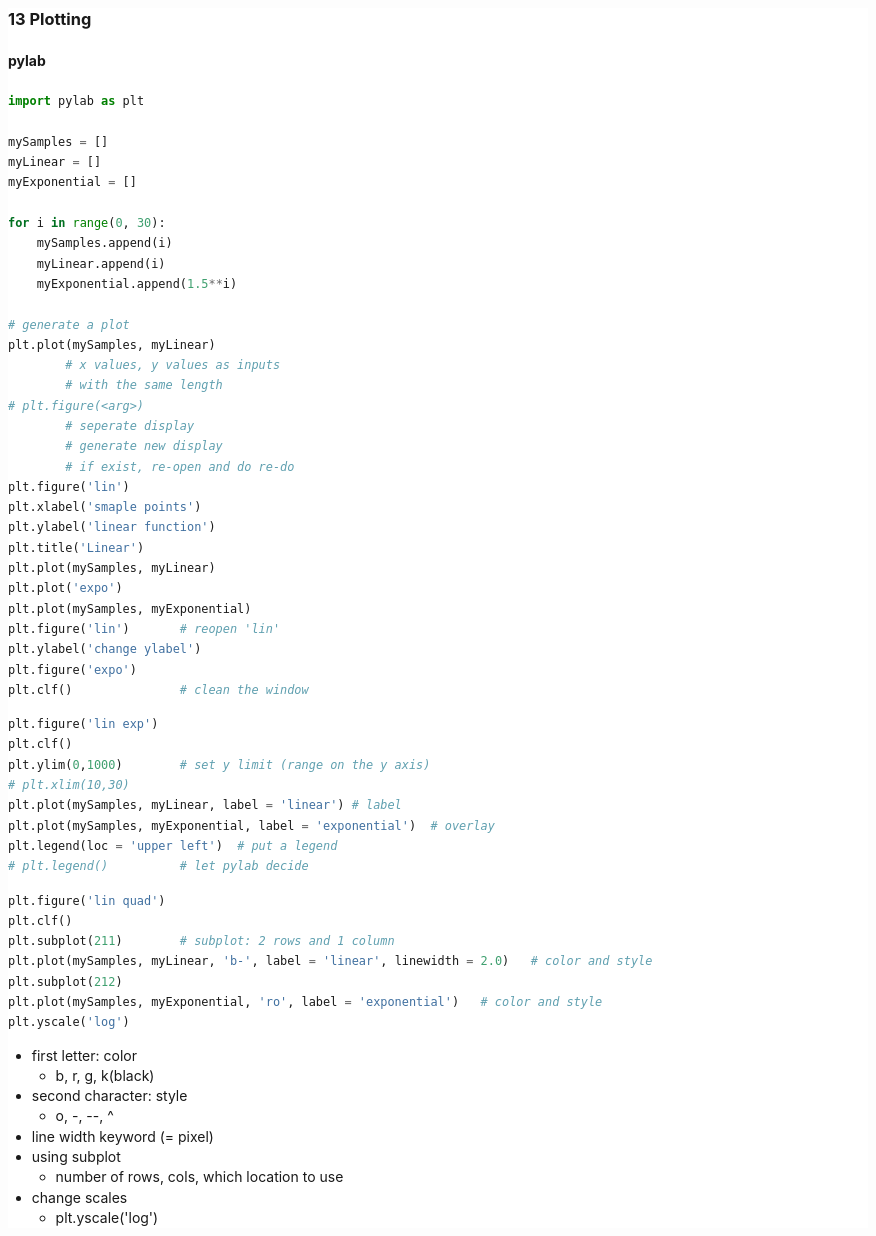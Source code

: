
### 13 Plotting

#### pylab
```python
import pylab as plt

mySamples = []
myLinear = []
myExponential = []

for i in range(0, 30):
    mySamples.append(i)
    myLinear.append(i)
    myExponential.append(1.5**i)

# generate a plot
plt.plot(mySamples, myLinear)   
        # x values, y values as inputs
        # with the same length
# plt.figure(<arg>) 
        # seperate display
        # generate new display
        # if exist, re-open and do re-do
plt.figure('lin')
plt.xlabel('smaple points')
plt.ylabel('linear function')
plt.title('Linear')
plt.plot(mySamples, myLinear)
plt.plot('expo')
plt.plot(mySamples, myExponential)
plt.figure('lin')       # reopen 'lin'
plt.ylabel('change ylabel')
plt.figure('expo')
plt.clf()               # clean the window
```
```python
plt.figure('lin exp')
plt.clf()
plt.ylim(0,1000)        # set y limit (range on the y axis)
# plt.xlim(10,30)
plt.plot(mySamples, myLinear, label = 'linear') # label
plt.plot(mySamples, myExponential, label = 'exponential')  # overlay
plt.legend(loc = 'upper left')  # put a legend
# plt.legend()          # let pylab decide
```

```python
plt.figure('lin quad')
plt.clf()
plt.subplot(211)        # subplot: 2 rows and 1 column
plt.plot(mySamples, myLinear, 'b-', label = 'linear', linewidth = 2.0)   # color and style
plt.subplot(212)
plt.plot(mySamples, myExponential, 'ro', label = 'exponential')   # color and style
plt.yscale('log')
```
* first letter: color
    * b, r, g, k(black) 
* second character: style
    * o, -, --, ^
* line width keyword (= pixel)
* using subplot
    * number of rows, cols, which location to use
* change scales
    * plt.yscale('log')